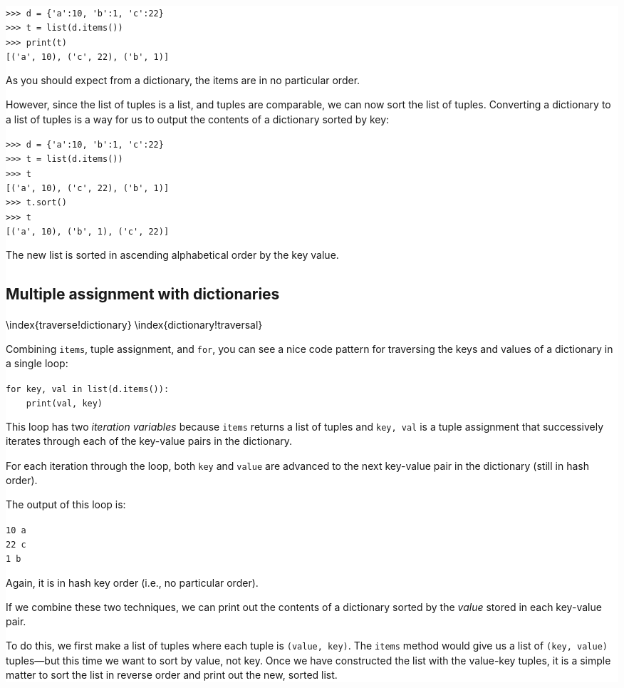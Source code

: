    >>> d = {'a':10, 'b':1, 'c':22}
    >>> t = list(d.items())
    >>> print(t)
    [('a', 10), ('c', 22), ('b', 1)]

As you should expect from a dictionary, the items are in no particular
order.

However, since the list of tuples is a list, and tuples are comparable,
we can now sort the list of tuples. Converting a dictionary to a list of
tuples is a way for us to output the contents of a dictionary sorted by
key:

    >>> d = {'a':10, 'b':1, 'c':22}
    >>> t = list(d.items())
    >>> t
    [('a', 10), ('c', 22), ('b', 1)]
    >>> t.sort()
    >>> t
    [('a', 10), ('b', 1), ('c', 22)]

The new list is sorted in ascending alphabetical order by the key value.

Multiple assignment with dictionaries
-------------------------------------

\index{traverse!dictionary}
\index{dictionary!traversal}

Combining `items`, tuple assignment, and `for`,
you can see a nice code pattern for traversing the keys and values of a
dictionary in a single loop:

    for key, val in list(d.items()):
        print(val, key)

This loop has two *iteration variables* because
`items` returns a list of tuples and `key, val` is
a tuple assignment that successively iterates through each of the
key-value pairs in the dictionary.

For each iteration through the loop, both `key` and
`value` are advanced to the next key-value pair in the
dictionary (still in hash order).

The output of this loop is:

    10 a
    22 c
    1 b

Again, it is in hash key order (i.e., no particular order).

If we combine these two techniques, we can print out the contents of a
dictionary sorted by the *value* stored in each key-value pair.

To do this, we first make a list of tuples where each tuple is
`(value, key)`. The `items` method would give us a
list of `(key, value)` tuples—but this time we want to sort
by value, not key. Once we have constructed the list with the value-key
tuples, it is a simple matter to sort the list in reverse order and
print out the new, sorted list.


[^3]: This behavior is slightly different in Python 3.0.